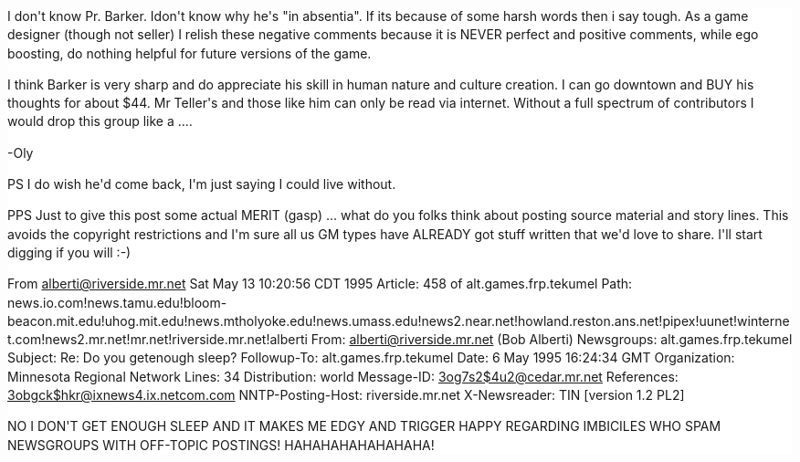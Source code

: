 I don't know Pr. Barker.  Idon't know why
he's "in absentia".  If its because of
some harsh words then i say tough.  As
a game designer (though not seller) I
relish these negative comments because
it is NEVER perfect and positive comments,
while ego boosting, do nothing helpful
for future versions of the game.

I think Barker is very sharp and do
appreciate his skill in human nature
and culture creation.  I can go
downtown and BUY his thoughts for
about $44.  Mr Teller's and those like
him can only be read via internet.
Without a full spectrum of contributors
I would drop this group like a ....

-Oly  

PS  I do wish he'd come back, I'm
just saying I could live without.

PPS  Just to give this post some actual
MERIT (gasp) ... what do you folks
think about posting source material
and story lines.  This avoids the
copyright restrictions and I'm sure
all us GM types have ALREADY got
stuff written that we'd love to 
share.  I'll start digging if you
will  :-)



From alberti@riverside.mr.net Sat May 13 10:20:56 CDT 1995
Article: 458 of alt.games.frp.tekumel
Path: news.io.com!news.tamu.edu!bloom-beacon.mit.edu!uhog.mit.edu!news.mtholyoke.edu!news.umass.edu!news2.near.net!howland.reston.ans.net!pipex!uunet!winternet.com!news2.mr.net!mr.net!riverside.mr.net!alberti
From: alberti@riverside.mr.net (Bob Alberti)
Newsgroups: alt.games.frp.tekumel
Subject: Re: Do you getenough sleep?
Followup-To: alt.games.frp.tekumel
Date: 6 May 1995 16:24:34 GMT
Organization: Minnesota Regional Network
Lines: 34
Distribution: world
Message-ID: <3og7s2$4u2@cedar.mr.net>
References: <3obgck$hkr@ixnews4.ix.netcom.com>
NNTP-Posting-Host: riverside.mr.net
X-Newsreader: TIN [version 1.2 PL2]

NO I DON'T GET ENOUGH SLEEP AND IT MAKES ME EDGY AND TRIGGER HAPPY REGARDING
IMBICILES WHO SPAM NEWSGROUPS WITH OFF-TOPIC POSTINGS!  HAHAHAHAHAHAHAHA!
